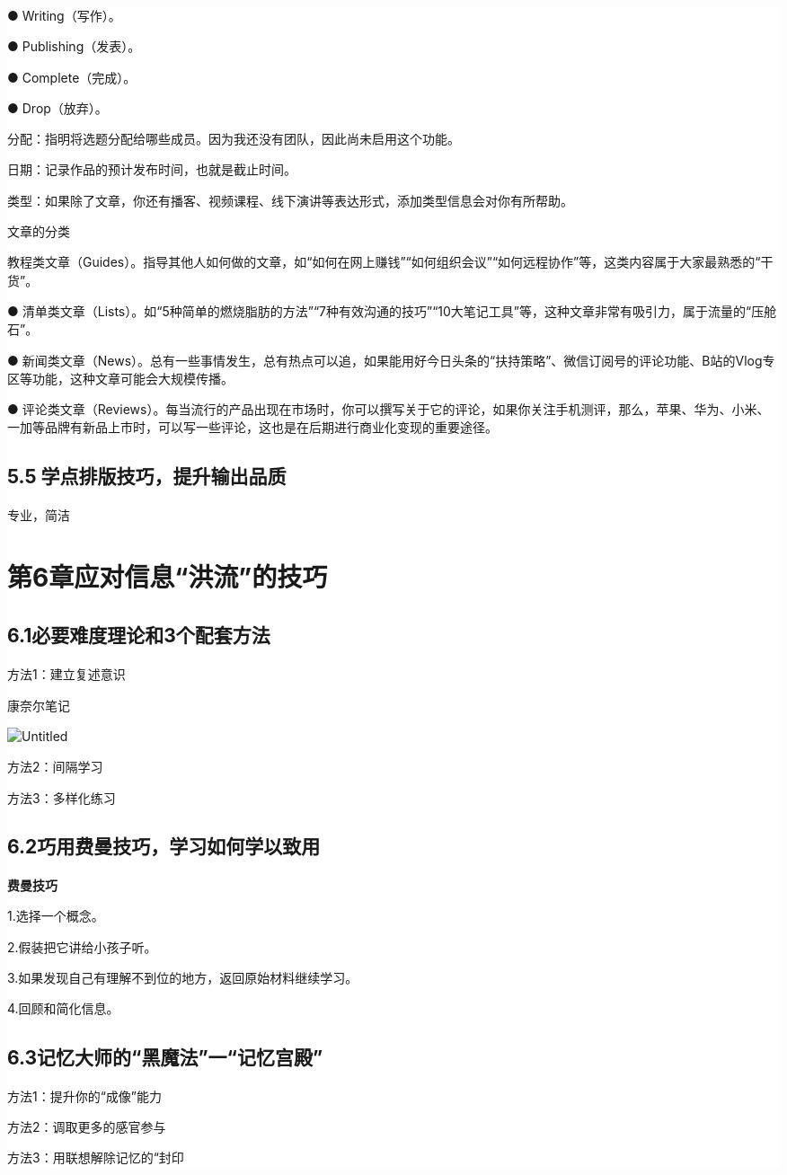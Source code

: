 ● Writing（写作）。

● Publishing（发表）。

● Complete（完成）。

● Drop（放弃）。

分配：指明将选题分配给哪些成员。因为我还没有团队，因此尚未启用这个功能。

日期：记录作品的预计发布时间，也就是截止时间。

类型：如果除了文章，你还有播客、视频课程、线下演讲等表达形式，添加类型信息会对你有所帮助。

文章的分类

教程类文章（Guides）。指导其他人如何做的文章，如“如何在网上赚钱”“如何组织会议”“如何远程协作”等，这类内容属于大家最熟悉的“干货”。

● 清单类文章（Lists）。如“5种简单的燃烧脂肪的方法”“7种有效沟通的技巧”“10大笔记工具”等，这种文章非常有吸引力，属于流量的“压舱石”。

● 新闻类文章（News）。总有一些事情发生，总有热点可以追，如果能用好今日头条的“扶持策略”、微信订阅号的评论功能、B站的Vlog专区等功能，这种文章可能会大规模传播。

● 评论类文章（Reviews）。每当流行的产品出现在市场时，你可以撰写关于它的评论，如果你关注手机测评，那么，苹果、华为、小米、一加等品牌有新品上市时，可以写一些评论，这也是在后期进行商业化变现的重要途径。

## 5.5 学点排版技巧，提升输出品质

专业，简洁

# 第6章应对信息“洪流”的技巧

## 6.1必要难度理论和3个配套方法

方法1：建立复述意识

康奈尔笔记

![Untitled](%E4%B8%8A%E7%AF%87%20f356b3f2b93342619dd83d562a857e32/Untitled.png)

方法2：间隔学习

方法3：多样化练习

## 6.2巧用费曼技巧，学习如何学以致用

**费曼技巧**

1.选择一个概念。

2.假装把它讲给小孩子听。

3.如果发现自己有理解不到位的地方，返回原始材料继续学习。

4.回顾和简化信息。

## 6.3记忆大师的“黑魔法”一“记忆宫殿”

方法1：提升你的“成像”能力

方法2：调取更多的感官参与

方法3：用联想解除记忆的“封印
